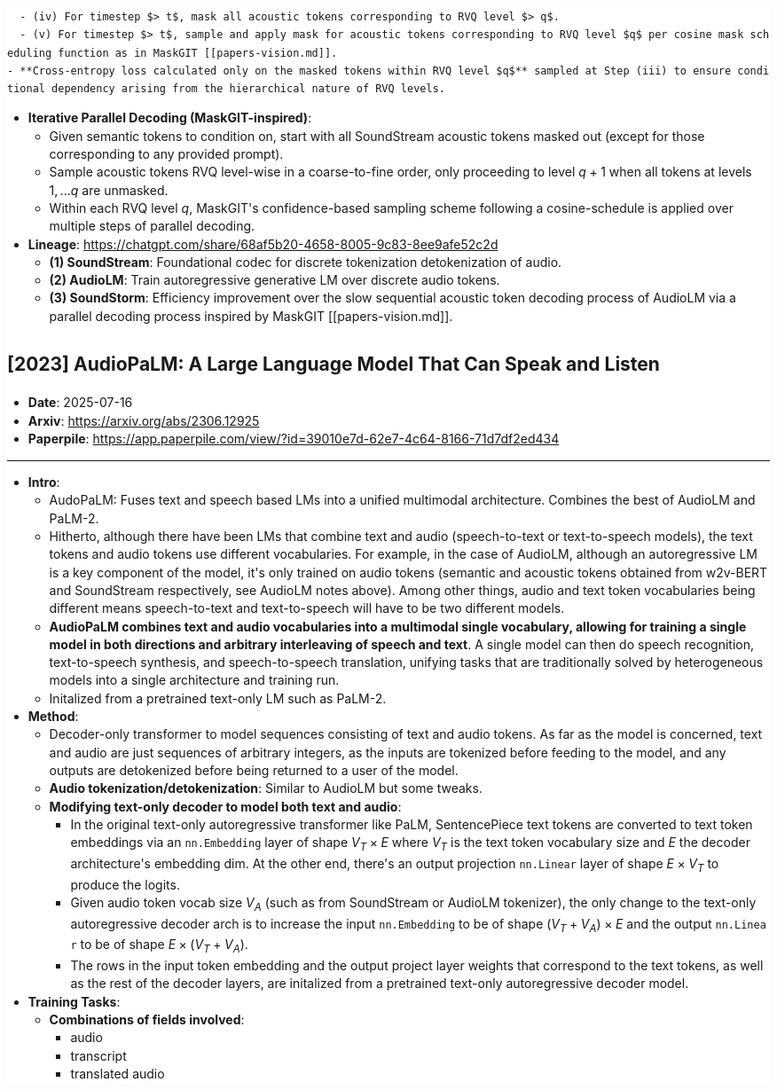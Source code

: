       - (iv) For timestep $> t$, mask all acoustic tokens corresponding to RVQ level $> q$.
      - (v) For timestep $> t$, sample and apply mask for acoustic tokens corresponding to RVQ level $q$ per cosine mask scheduling function as in MaskGIT [[papers-vision.md]].
    - **Cross-entropy loss calculated only on the masked tokens within RVQ level $q$** sampled at Step (iii) to ensure conditional dependency arising from the hierarchical nature of RVQ levels.
  - **Iterative Parallel Decoding (MaskGIT-inspired)**:
    - Given semantic tokens to condition on, start with all SoundStream acoustic tokens masked out (except for those corresponding to any provided prompt).
    - Sample acoustic tokens RVQ level-wise in a coarse-to-fine order, only proceeding to level $q + 1$ when all tokens at levels ${1,...q}$ are unmasked.
    - Within each RVQ level $q$, MaskGIT's confidence-based sampling scheme following a cosine-schedule is applied over multiple steps of parallel decoding.
- **Lineage**: <https://chatgpt.com/share/68af5b20-4658-8005-9c83-8ee9afe52c2d>
  - **(1) SoundStream**: Foundational codec for discrete tokenization detokenization of audio.
  - **(2) AudioLM**: Train autoregressive generative LM over discrete audio tokens.
  - **(3) SoundStorm**: Efficiency improvement over the slow sequential acoustic token decoding process of AudioLM via a parallel decoding process inspired by MaskGIT [[papers-vision.md]].

## [2023] AudioPaLM: A Large Language Model That Can Speak and Listen

- **Date**: 2025-07-16
- **Arxiv**: <https://arxiv.org/abs/2306.12925>
- **Paperpile**: <https://app.paperpile.com/view/?id=39010e7d-62e7-4c64-8166-71d7df2ed434>

---

- **Intro**:
  - AudoPaLM: Fuses text and speech based LMs into a unified multimodal architecture. Combines the best of AudioLM and PaLM-2.
  - Hitherto, although there have been LMs that combine text and audio (speech-to-text or text-to-speech models), the text tokens and audio tokens use different vocabularies. For example, in the case of AudioLM, although an autoregressive LM is a key component of the model, it's only trained on audio tokens (semantic and acoustic tokens obtained from w2v-BERT and SoundStream respectively, see AudioLM notes above). Among other things, audio and text token vocabularies being different means speech-to-text and text-to-speech will have to be two different models.
  - **AudioPaLM combines text and audio vocabularies into a multimodal single vocabulary, allowing for training a single model in both directions and arbitrary interleaving of speech and text**. A single model can then do speech recognition, text-to-speech synthesis, and speech-to-speech translation, unifying tasks that are traditionally solved by heterogeneous models into a single architecture and training run.
  - Initalized from a pretrained text-only LM such as PaLM-2.
- **Method**:
  - Decoder-only transformer to model sequences consisting of text and audio tokens. As far as the model is concerned, text and audio are just sequences of arbitrary integers, as the inputs are tokenized before feeding to the model, and any outputs are detokenized before being returned to a user of the model.
  - **Audio tokenization/detokenization**: Similar to AudioLM but some tweaks.
  - **Modifying text-only decoder to model both text and audio**:
    - In the original text-only autoregressive transformer like PaLM, SentencePiece text tokens are converted to text token embeddings via an `nn.Embedding` layer of shape $V_T \times E$ where $V_T$ is the text token vocabulary size and $E$ the decoder architecture's embedding dim. At the other end, there's an output projection `nn.Linear` layer of shape $E \times V_T$ to produce the logits.
    - Given audio token vocab size $V_A$ (such as from SoundStream or AudioLM tokenizer), the only change to the text-only autoregressive decoder arch is to increase the input `nn.Embedding` to be of shape $(V_T + V_A) \times E$ and the output `nn.Linear` to be of shape $E \times (V_T + V_A)$.
    - The rows in the input token embedding and the output project layer weights that correspond to the text tokens, as well as the rest of the decoder layers, are initalized from a pretrained text-only autoregressive decoder model.
- **Training Tasks**:
  - **Combinations of fields involved**:
    - audio
    - transcript
    - translated audio